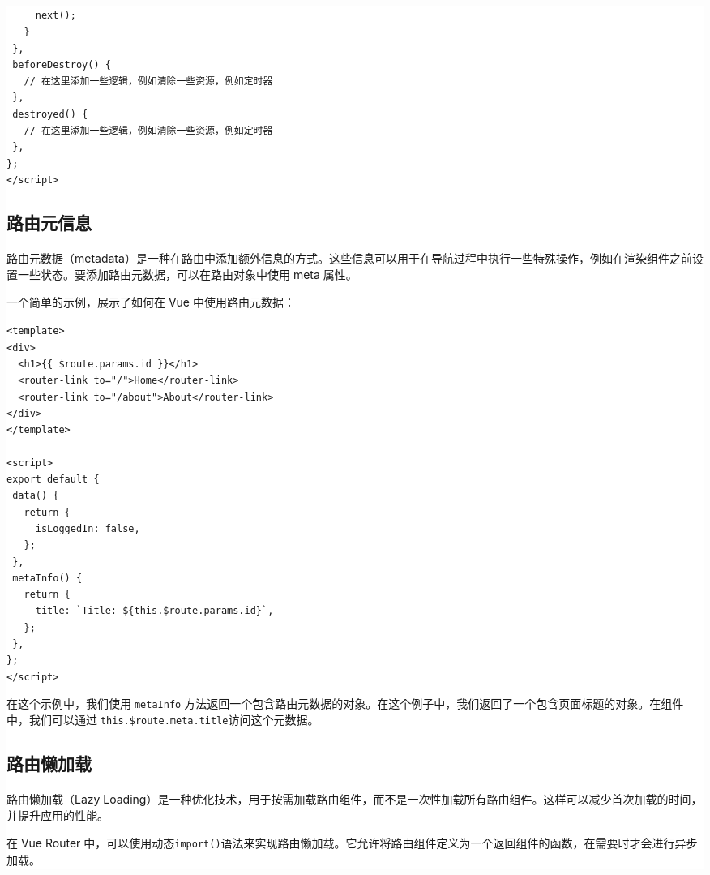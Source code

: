 ```vue
     next();
   }
 },
 beforeDestroy() {
   // 在这里添加一些逻辑，例如清除一些资源，例如定时器
 },
 destroyed() {
   // 在这里添加一些逻辑，例如清除一些资源，例如定时器
 },
};
</script>
```

## 路由元信息

路由元数据（metadata）是一种在路由中添加额外信息的方式。这些信息可以用于在导航过程中执行一些特殊操作，例如在渲染组件之前设置一些状态。要添加路由元数据，可以在路由对象中使用 meta 属性。

一个简单的示例，展示了如何在 Vue 中使用路由元数据：

```vue
<template>
<div>
  <h1>{{ $route.params.id }}</h1>
  <router-link to="/">Home</router-link>
  <router-link to="/about">About</router-link>
</div>
</template>

<script>
export default {
 data() {
   return {
     isLoggedIn: false,
   };
 },
 metaInfo() {
   return {
     title: `Title: ${this.$route.params.id}`,
   };
 },
};
</script>
```

在这个示例中，我们使用 `metaInfo` 方法返回一个包含路由元数据的对象。在这个例子中，我们返回了一个包含页面标题的对象。在组件中，我们可以通过 `this.$route.meta.title`访问这个元数据。

## 路由懒加载

路由懒加载（Lazy Loading）是一种优化技术，用于按需加载路由组件，而不是一次性加载所有路由组件。这样可以减少首次加载的时间，并提升应用的性能。

在 Vue Router 中，可以使用动态`import()`语法来实现路由懒加载。它允许将路由组件定义为一个返回组件的函数，在需要时才会进行异步加载。
